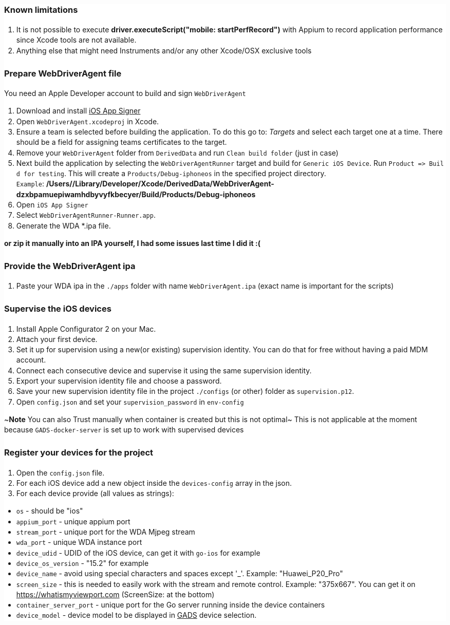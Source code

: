 ### Known limitations
1. It is not possible to execute **driver.executeScript("mobile: startPerfRecord")** with Appium to record application performance since Xcode tools are not available.  
2. Anything else that might need Instruments and/or any other Xcode/OSX exclusive tools  

### Prepare WebDriverAgent file

You need an Apple Developer account to build and sign `WebDriverAgent`

1. Download and install [iOS App Signer](https://dantheman827.github.io/ios-app-signer/)  
2. Open `WebDriverAgent.xcodeproj` in Xcode.  
3. Ensure a team is selected before building the application. To do this go to: *Targets* and select each target one at a time. There should be a field for assigning teams certificates to the target.  
4. Remove your `WebDriverAgent` folder from `DerivedData` and run `Clean build folder` (just in case)  
5. Next build the application by selecting the `WebDriverAgentRunner` target and build for `Generic iOS Device`. Run `Product => Build for testing`. This will create a `Products/Debug-iphoneos` in the specified project directory.  
 `Example`: **/Users/<username>/Library/Developer/Xcode/DerivedData/WebDriverAgent-dzxbpamuepiwamhdbyvyfkbecyer/Build/Products/Debug-iphoneos**  
6. Open `iOS App Signer`  
7. Select `WebDriverAgentRunner-Runner.app`.  
8. Generate the WDA *.ipa file.  

**or zip it manually into an IPA yourself, I had some issues last time I did it :(**

### Provide the WebDriverAgent ipa  
1. Paste your WDA ipa in the `./apps` folder with name `WebDriverAgent.ipa` (exact name is important for the scripts)  

### Supervise the iOS devices  
1. Install Apple Configurator 2 on your Mac.  
2. Attach your first device.  
3. Set it up for supervision using a new(or existing) supervision identity. You can do that for free without having a paid MDM account.  
4. Connect each consecutive device and supervise it using the same supervision identity.  
5. Export your supervision identity file and choose a password.  
6. Save your new supervision identity file in the project `./configs` (or other) folder as `supervision.p12`.  
7. Open `config.json` and set your `supervision_password` in `env-config`  

~**Note** You can also Trust manually when container is created but this is not optimal~ This is not applicable at the moment because `GADS-docker-server` is set up to work with supervised devices  

### Register your devices for the project
1. Open the `config.json` file.  
2. For each iOS device add a new object inside the `devices-config` array in the json.  
3. For each device provide (all values as strings):  
  * `os` - should be "ios"  
  * `appium_port` - unique appium port  
  * `stream_port` - unique port for the WDA Mjpeg stream  
  * `wda_port` - unique WDA instance port  
  * `device_udid` - UDID of the iOS device, can get it with `go-ios` for example  
  * `device_os_version` - "15.2" for example  
  * `device_name` - avoid using special characters and spaces except '_'. Example: "Huawei_P20_Pro"  
  * `screen_size` - this is needed to easily work with the stream and remote control. Example: "375x667". You can get it on https://whatismyviewport.com (ScreenSize: at the bottom)   
  * `container_server_port` - unique port for the Go server running inside the device containers  
  * `device_model` - device model to be displayed in [GADS](https://github.com/shamanec/GADS) device selection.  
